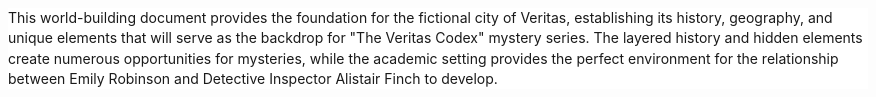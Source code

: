This world-building document provides the foundation for the fictional city of Veritas, establishing its history, geography, and unique elements that will serve as the backdrop for "The Veritas Codex" mystery series. The layered history and hidden elements create numerous opportunities for mysteries, while the academic setting provides the perfect environment for the relationship between Emily Robinson and Detective Inspector Alistair Finch to develop.

